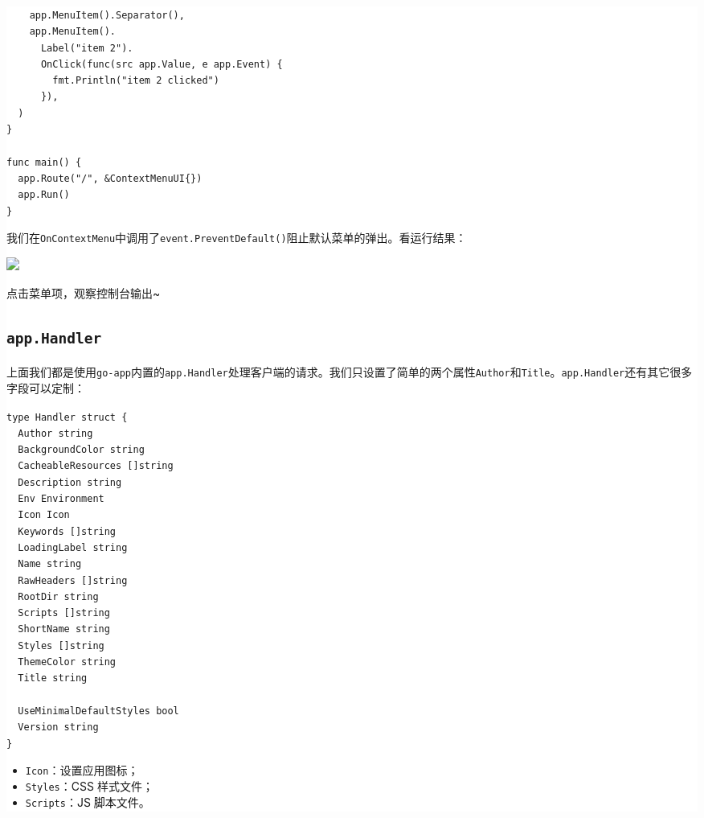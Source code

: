 ```golang
    app.MenuItem().Separator(),
    app.MenuItem().
      Label("item 2").
      OnClick(func(src app.Value, e app.Event) {
        fmt.Println("item 2 clicked")
      }),
  )
}

func main() {
  app.Route("/", &ContextMenuUI{})
  app.Run()
}
```

我们在`OnContextMenu`中调用了`event.PreventDefault()`阻止默认菜单的弹出。看运行结果：

![](/img/in-post/godailylib/go-app14.png#center)

点击菜单项，观察控制台输出~

## `app.Handler`

上面我们都是使用`go-app`内置的`app.Handler`处理客户端的请求。我们只设置了简单的两个属性`Author`和`Title`。`app.Handler`还有其它很多字段可以定制：

```golang
type Handler struct {
  Author string
  BackgroundColor string
  CacheableResources []string
  Description string
  Env Environment
  Icon Icon
  Keywords []string
  LoadingLabel string
  Name string
  RawHeaders []string
  RootDir string
  Scripts []string
  ShortName string
  Styles []string
  ThemeColor string
  Title string

  UseMinimalDefaultStyles bool
  Version string
}
```

* `Icon`：设置应用图标；
* `Styles`：CSS 样式文件；
* `Scripts`：JS 脚本文件。
